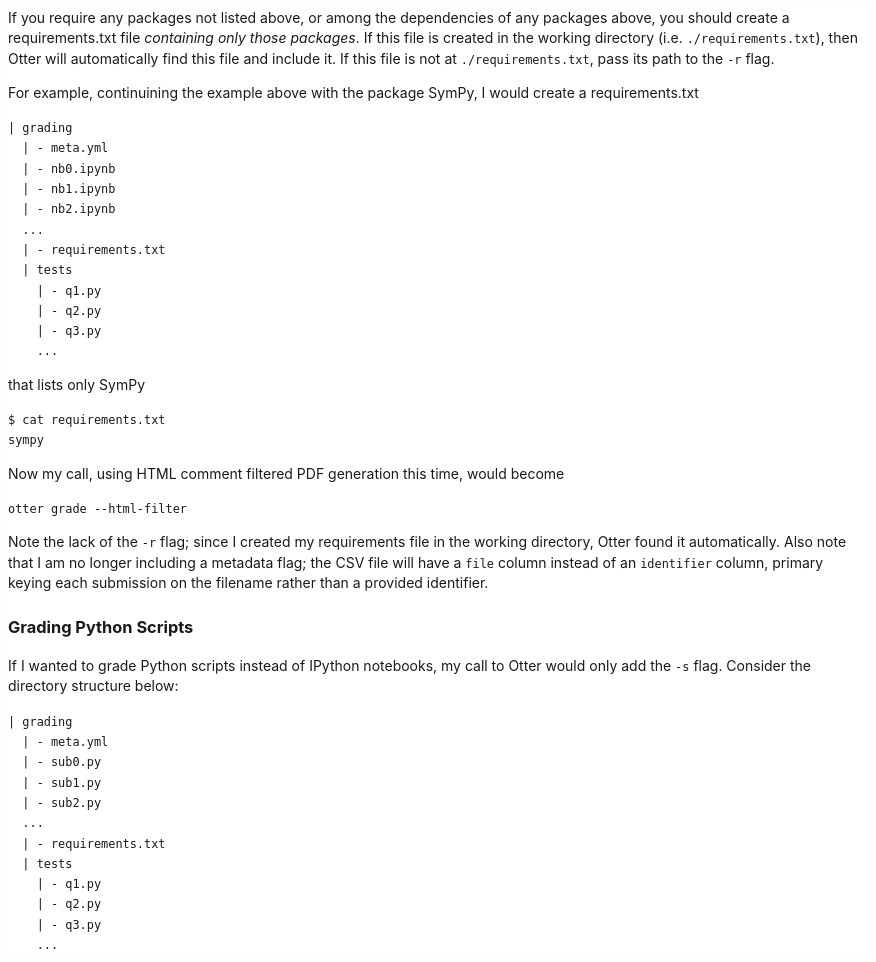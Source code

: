 If you require any packages not listed above, or among the dependencies of any packages above, you should create a requirements.txt file _containing only those packages_. If this file is created in the working directory (i.e. `./requirements.txt`), then Otter will automatically find this file and include it. If this file is not at `./requirements.txt`, pass its path to the `-r` flag.

For example, continuining the example above with the package SymPy, I would create a requirements.txt

```
| grading
  | - meta.yml
  | - nb0.ipynb
  | - nb1.ipynb
  | - nb2.ipynb
  ...
  | - requirements.txt
  | tests
    | - q1.py
    | - q2.py
    | - q3.py
    ...
```

that lists only SymPy

```bash
$ cat requirements.txt
sympy
```

Now my call, using HTML comment filtered PDF generation this time, would become 

```
otter grade --html-filter
```

Note the lack of the `-r` flag; since I created my requirements file in the working directory, Otter found it automatically. Also note that I am no longer including a metadata flag; the CSV file will have a `file` column instead of an `identifier` column, primary keying each submission on the filename rather than a provided identifier.

### Grading Python Scripts

If I wanted to grade Python scripts instead of IPython notebooks, my call to Otter would only add the `-s` flag. Consider the directory structure below:

```
| grading
  | - meta.yml
  | - sub0.py
  | - sub1.py
  | - sub2.py
  ...
  | - requirements.txt
  | tests
    | - q1.py
    | - q2.py
    | - q3.py
    ...
```

